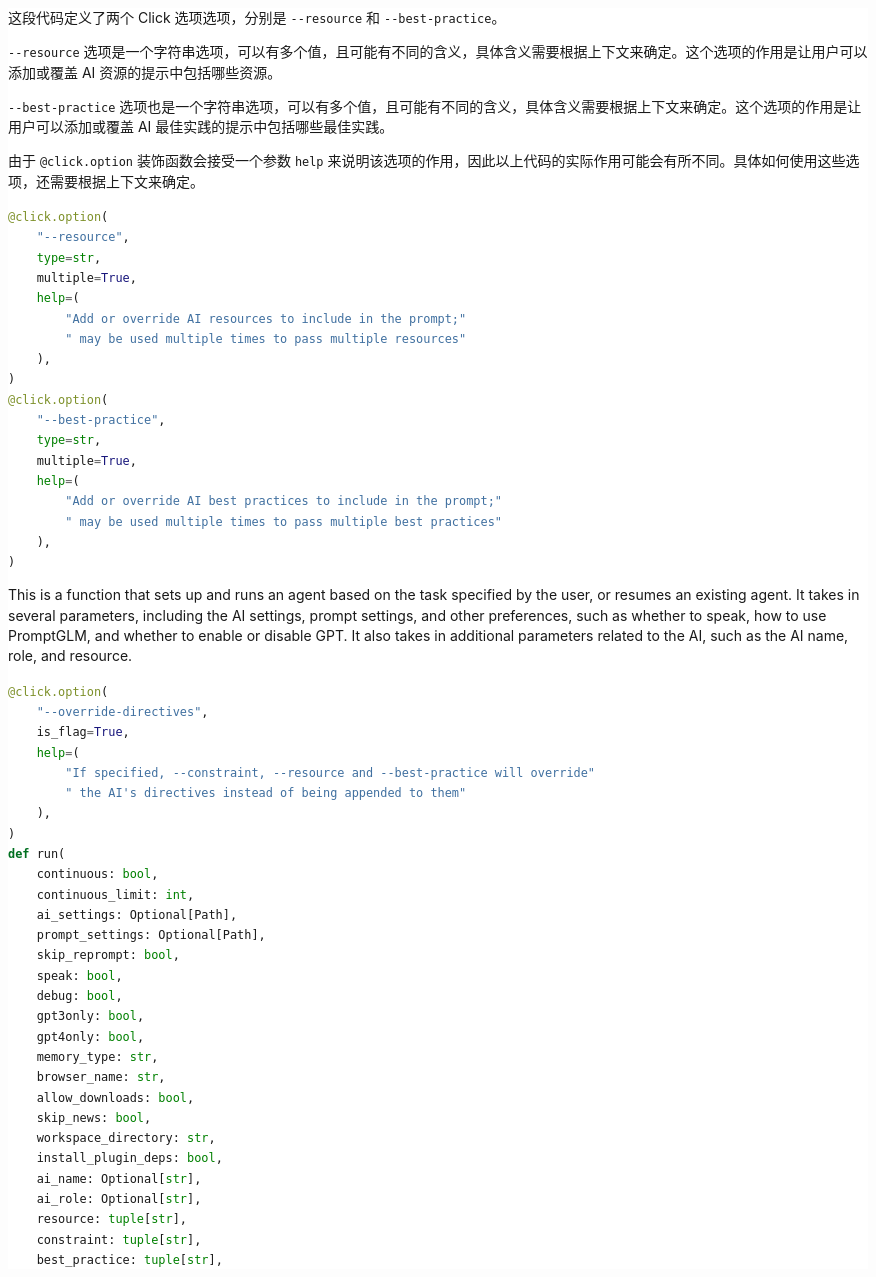这段代码定义了两个 Click 选项选项，分别是 `--resource` 和 `--best-practice`。

`--resource` 选项是一个字符串选项，可以有多个值，且可能有不同的含义，具体含义需要根据上下文来确定。这个选项的作用是让用户可以添加或覆盖 AI 资源的提示中包括哪些资源。

`--best-practice` 选项也是一个字符串选项，可以有多个值，且可能有不同的含义，具体含义需要根据上下文来确定。这个选项的作用是让用户可以添加或覆盖 AI 最佳实践的提示中包括哪些最佳实践。

由于 `@click.option` 装饰函数会接受一个参数 `help` 来说明该选项的作用，因此以上代码的实际作用可能会有所不同。具体如何使用这些选项，还需要根据上下文来确定。


```py
@click.option(
    "--resource",
    type=str,
    multiple=True,
    help=(
        "Add or override AI resources to include in the prompt;"
        " may be used multiple times to pass multiple resources"
    ),
)
@click.option(
    "--best-practice",
    type=str,
    multiple=True,
    help=(
        "Add or override AI best practices to include in the prompt;"
        " may be used multiple times to pass multiple best practices"
    ),
)
```

This is a function that sets up and runs an agent based on the task specified by the user, or resumes an existing agent. It takes in several parameters, including the AI settings, prompt settings, and other preferences, such as whether to speak, how to use PromptGLM, and whether to enable or disable GPT. It also takes in additional parameters related to the AI, such as the AI name, role, and resource.


```py
@click.option(
    "--override-directives",
    is_flag=True,
    help=(
        "If specified, --constraint, --resource and --best-practice will override"
        " the AI's directives instead of being appended to them"
    ),
)
def run(
    continuous: bool,
    continuous_limit: int,
    ai_settings: Optional[Path],
    prompt_settings: Optional[Path],
    skip_reprompt: bool,
    speak: bool,
    debug: bool,
    gpt3only: bool,
    gpt4only: bool,
    memory_type: str,
    browser_name: str,
    allow_downloads: bool,
    skip_news: bool,
    workspace_directory: str,
    install_plugin_deps: bool,
    ai_name: Optional[str],
    ai_role: Optional[str],
    resource: tuple[str],
    constraint: tuple[str],
    best_practice: tuple[str],
```
